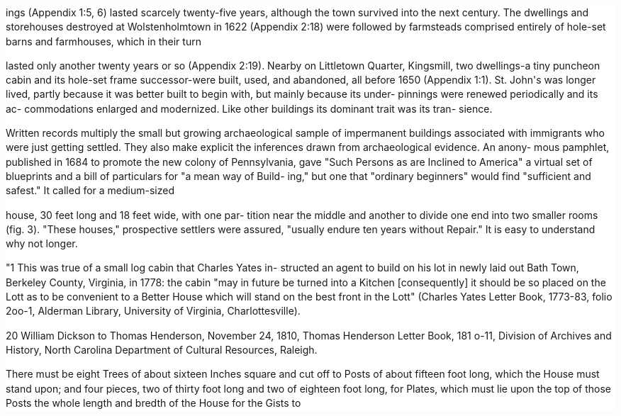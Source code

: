  ings (Appendix 1:5, 6) lasted scarcely twenty-five
 years, although the town survived into the next
 century. The dwellings and storehouses destroyed
 at Wolstenholmtown in 1622 (Appendix 2:18)
 were followed by farmsteads comprised entirely of
 hole-set barns and farmhouses, which in their turn

 lasted only another twenty years or so (Appendix
 2:19). Nearby on Littletown Quarter, Kingsmill,
 two dwellings-a tiny puncheon cabin and its
 hole-set frame successor-were built, used, and
 abandoned, all before 1650 (Appendix 1:1). St.
 John's was longer lived, partly because it was better
 built to begin with, but mainly because its under-
 pinnings were renewed periodically and its ac-
 commodations enlarged and modernized. Like
 other buildings its dominant trait was its tran-
 sience.

 Written records multiply the small but growing
 archaeological sample of impermanent buildings
 associated with immigrants who were just getting
 settled. They also make explicit the inferences
 drawn from archaeological evidence. An anony-
 mous pamphlet, published in 1684 to promote the
 new colony of Pennsylvania, gave "Such Persons as
 are Inclined to America" a virtual set of blueprints
 and a bill of particulars for "a mean way of Build-
 ing," but one that "ordinary beginners" would find
 "sufficient and safest." It called for a medium-sized

 house, 30 feet long and 18 feet wide, with one par-
 tition near the middle and another to divide one
 end into two smaller rooms (fig. 3). "These
 houses," prospective settlers were assured, "usually
 endure ten years without Repair." It is easy to
 understand why not longer.

 "1 This was true of a small log cabin that Charles Yates in-
 structed an agent to build on his lot in newly laid out Bath
 Town, Berkeley County, Virginia, in 1778: the cabin "may in
 future be turned into a Kitchen [consequently] it should be so
 placed on the Lott as to be convenient to a Better House which
 will stand on the best front in the Lott" (Charles Yates Letter
 Book, 1773-83, folio 2oo-1, Alderman Library, University of
 Virginia, Charlottesville).

 20 William Dickson to Thomas Henderson, November 24,
 1810, Thomas Henderson Letter Book, 181 o-11, Division of
 Archives and History, North Carolina Department of Cultural
 Resources, Raleigh.

 There must be eight Trees of about sixteen Inches
 square and cut off to Posts of about fifteen foot long,
 which the House must stand upon; and four pieces, two
 of thirty foot long and two of eighteen foot long, for
 Plates, which must lie upon the top of those Posts the
 whole length and bredth of the House for the Gists to
